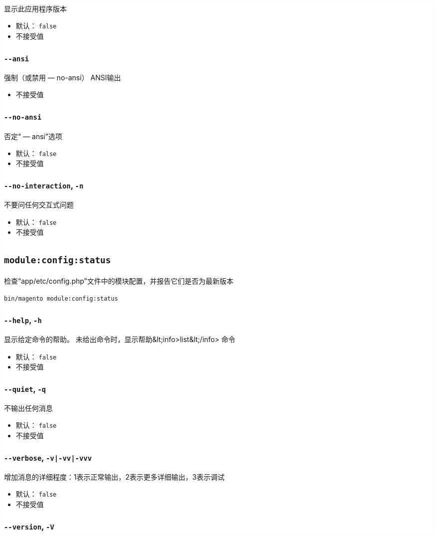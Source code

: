 显示此应用程序版本

- 默认： `false`
- 不接受值

### `--ansi`

强制（或禁用 — no-ansi） ANSI输出

- 不接受值

### `--no-ansi`

否定“ — ansi”选项

- 默认： `false`
- 不接受值

### `--no-interaction`, `-n`

不要问任何交互式问题

- 默认： `false`
- 不接受值


## `module:config:status`

检查“app/etc/config.php”文件中的模块配置，并报告它们是否为最新版本

```bash
bin/magento module:config:status
```

### `--help`, `-h`

显示给定命令的帮助。 未给出命令时，显示帮助\&lt;info>list\&lt;/info> 命令

- 默认： `false`
- 不接受值

### `--quiet`, `-q`

不输出任何消息

- 默认： `false`
- 不接受值

### `--verbose`, `-v|-vv|-vvv`

增加消息的详细程度：1表示正常输出，2表示更多详细输出，3表示调试

- 默认： `false`
- 不接受值

### `--version`, `-V`
